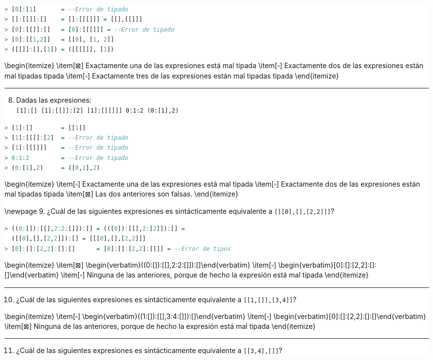 ```Haskell
> [0]:[1]       = --Error de tipado
> []:[[]]:[]    = []:[[[]]] = [[],[[]]]
> [0]:[[]]:[]   = [0]:[[[]]] = --Error de tipado
> [0]:[[1,2]]   = [[0], [1, 2]]
> ([[]]:[],[1]) = ([[[]]], [1])
```
\begin{itemize}
\item[$\boxtimes$] Exactamente una de las expresiones está mal tipada
\item[$\square$] Exactamente dos de las expresiones están mal tipadas tipada
\item[$\square$] Exactamente tres de las expresiones están mal tipadas tipada
\end{itemize}

***
8. Dadas las expresiones:  
`[1]:[] [1]:[[]]:[2] [1]:[[[]]] 0:1:2 (0:[1],2)`

```Haskell
> [1]:[]        = [[1]]
> [1]:[[]]:[2]  = --Error de tipado
> [1]:[[[]]]    = --Error de tipado
> 0:1:2         = --Error de tipado
> (0:[1],2)     = ([0,1],2)
```
\begin{itemize}
\item[$\square$] Exactamente una de las expresiones está mal tipada
\item[$\square$] Exactamente dos de las expresiones están mal tipadas tipada
\item[$\boxtimes$] Las dos anteriores son falsas.
\end{itemize}

\newpage
9.  ¿Cuál de las siguientes expresiones es sintácticamente equivalente a `[[[0],[],[2,2]]]`?

```Haskell
> ((0:[]):[[],2:2:[]]):[] = (([0]):[[],2:[2]]):[] =
  ([[0],[],[2,2]]):[] = [[[0],[],[2,2]]]
> [0]:[]:[2,2]:[]:[]      = [0]:[]:[2,2]:[[]] = --Error de tipos
```
\begin{itemize}
\item[$\boxtimes$] \begin{verbatim}((0:[]):[[],2:2:[]]):[]\end{verbatim}
\item[$\square$] \begin{verbatim}[0]:[]:[2,2]:[]:[]\end{verbatim}
\item[$\square$] Ninguna de las anteriores, porque de hecho la expresión está mal tipada
\end{itemize}

***
10.  ¿Cuál de las siguientes expresiones es sintácticamente equivalente a `[[1,[]],[3,4]]`?

\begin{itemize}
\item[$\square$] \begin{verbatim}((1:[]):[[],3:4:[]]):[]\end{verbatim}
\item[$\square$] \begin{verbatim}[0]:[]:[2,2]:[]:[]\end{verbatim}
\item[$\boxtimes$] Ninguna de las anteriores, porque de hecho la expresión está mal tipada
\end{itemize}

***
11.  ¿Cuál de las siguientes expresiones es sintácticamente equivalente a `[[3,4],[]]`?


[//]: <> (100 - 106 Hay que hacer)
[//]: <> (113 - 129 Hay que hacer)